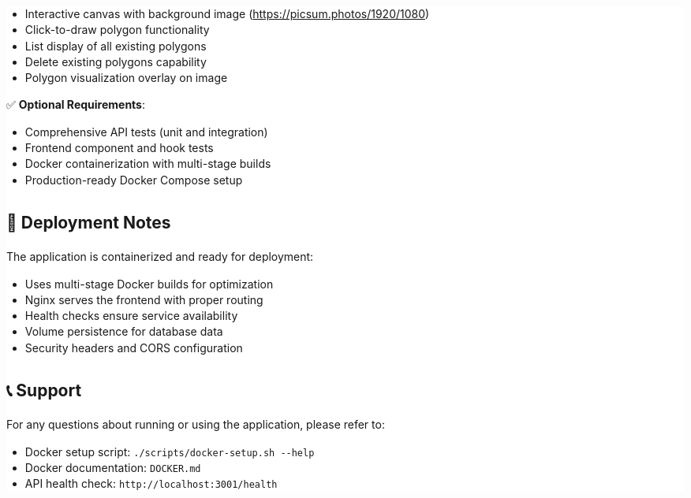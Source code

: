 - Interactive canvas with background image (https://picsum.photos/1920/1080)
- Click-to-draw polygon functionality
- List display of all existing polygons
- Delete existing polygons capability
- Polygon visualization overlay on image

✅ **Optional Requirements**:

- Comprehensive API tests (unit and integration)
- Frontend component and hook tests
- Docker containerization with multi-stage builds
- Production-ready Docker Compose setup

## 🚀 Deployment Notes

The application is containerized and ready for deployment:

- Uses multi-stage Docker builds for optimization
- Nginx serves the frontend with proper routing
- Health checks ensure service availability
- Volume persistence for database data
- Security headers and CORS configuration

## 📞 Support

For any questions about running or using the application, please refer to:

- Docker setup script: `./scripts/docker-setup.sh --help`
- Docker documentation: `DOCKER.md`
- API health check: `http://localhost:3001/health`
